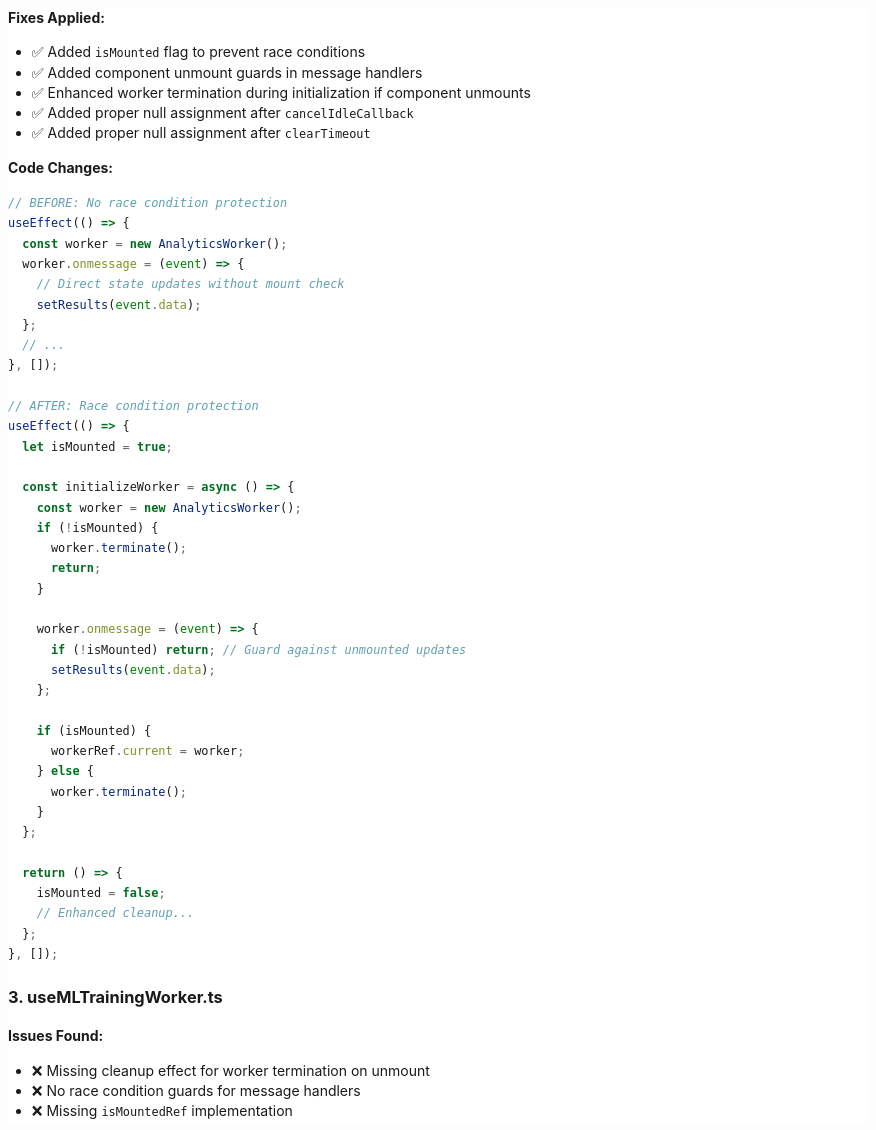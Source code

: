 **Fixes Applied:**
- ✅ Added `isMounted` flag to prevent race conditions
- ✅ Added component unmount guards in message handlers
- ✅ Enhanced worker termination during initialization if component unmounts
- ✅ Added proper null assignment after `cancelIdleCallback`
- ✅ Added proper null assignment after `clearTimeout`

**Code Changes:**
```typescript
// BEFORE: No race condition protection
useEffect(() => {
  const worker = new AnalyticsWorker();
  worker.onmessage = (event) => {
    // Direct state updates without mount check
    setResults(event.data);
  };
  // ...
}, []);

// AFTER: Race condition protection
useEffect(() => {
  let isMounted = true;
  
  const initializeWorker = async () => {
    const worker = new AnalyticsWorker();
    if (!isMounted) {
      worker.terminate();
      return;
    }
    
    worker.onmessage = (event) => {
      if (!isMounted) return; // Guard against unmounted updates
      setResults(event.data);
    };
    
    if (isMounted) {
      workerRef.current = worker;
    } else {
      worker.terminate();
    }
  };
  
  return () => {
    isMounted = false;
    // Enhanced cleanup...
  };
}, []);
```

### 3. useMLTrainingWorker.ts
**Issues Found:**
- ❌ Missing cleanup effect for worker termination on unmount
- ❌ No race condition guards for message handlers
- ❌ Missing `isMountedRef` implementation
